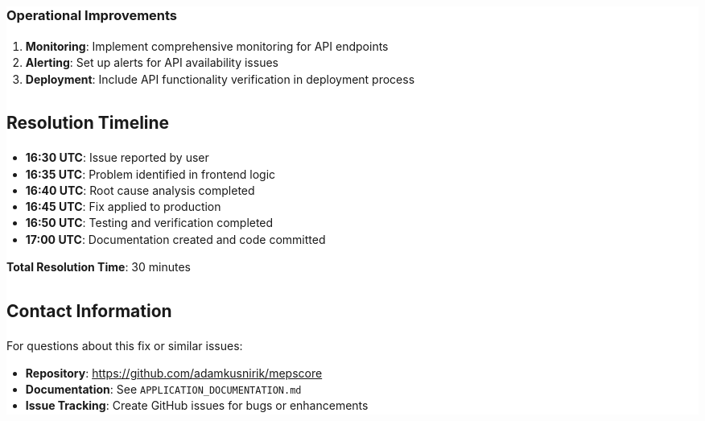 ### Operational Improvements

1. **Monitoring**: Implement comprehensive monitoring for API endpoints
2. **Alerting**: Set up alerts for API availability issues
3. **Deployment**: Include API functionality verification in deployment process

## Resolution Timeline

- **16:30 UTC**: Issue reported by user
- **16:35 UTC**: Problem identified in frontend logic
- **16:40 UTC**: Root cause analysis completed
- **16:45 UTC**: Fix applied to production
- **16:50 UTC**: Testing and verification completed
- **17:00 UTC**: Documentation created and code committed

**Total Resolution Time**: 30 minutes

## Contact Information

For questions about this fix or similar issues:
- **Repository**: https://github.com/adamkusnirik/mepscore
- **Documentation**: See `APPLICATION_DOCUMENTATION.md`
- **Issue Tracking**: Create GitHub issues for bugs or enhancements